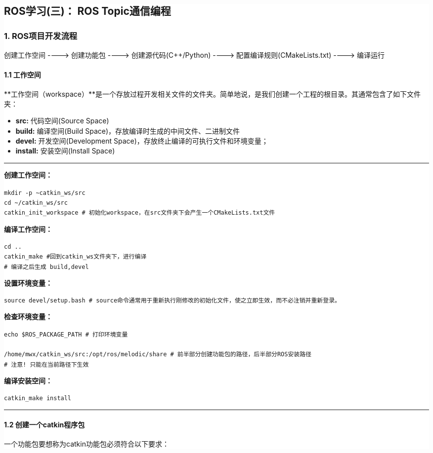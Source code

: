 ## ROS学习(三)： ROS Topic通信编程

### 1. ROS项目开发流程

创建工作空间 ----> 创建功能包  ----> 创建源代码(C++/Python)   ----> 配置编译规则(CMakeLists.txt)  ----> 编译运行

#### 1.1 工作空间

**工作空间（workspace）**是一个存放过程开发相关文件的文件夹。简单地说，是我们创建一个工程的根目录。其通常包含了如下文件夹：

- **src:** 代码空间(Source Space)
- **build:** 编译空间(Build Space)，存放编译时生成的中间文件、二进制文件
- **devel:** 开发空间(Development Space)，存放终止编译的可执行文件和环境变量；
- **install:** 安装空间(Install Space)

-----

**创建工作空间：** 

```shell
mkdir -p ~catkin_ws/src
cd ~/catkin_ws/src
catkin_init_workspace # 初始化workspace，在src文件夹下会产生一个CMakeLists.txt文件
```

**编译工作空间：**

```shell
cd ..
catkin_make #回到catkin_ws文件夹下，进行编译
# 编译之后生成 build,devel
```

**设置环境变量：**

```shell
source devel/setup.bash # source命令通常用于重新执行刚修改的初始化文件，使之立即生效，而不必注销并重新登录。
```

**检查环境变量：**

```shell 
echo $ROS_PACKAGE_PATH # 打印环境变量

/home/mwx/catkin_ws/src:/opt/ros/melodic/share # 前半部分创建功能包的路径，后半部分ROS安装路径
# 注意! 只能在当前路径下生效
```

**编译安装空间：**

```shell
catkin_make install
```

----

#### 1.2 创建一个catkin程序包

一个功能包要想称为catkin功能包必须符合以下要求：
